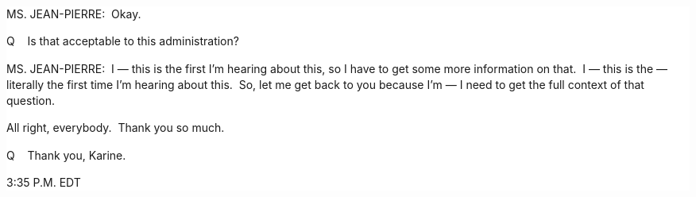 MS. JEAN-PIERRE:  Okay.

Q    Is that acceptable to this administration?

MS. JEAN-PIERRE:  I — this is the first I’m hearing about this, so I
have to get some more information on that.  I — this is the — literally
the first time I’m hearing about this.  So, let me get back to you
because I’m — I need to get the full context of that question.

All right, everybody.  Thank you so much. 

Q    Thank you, Karine.

3:35 P.M. EDT
